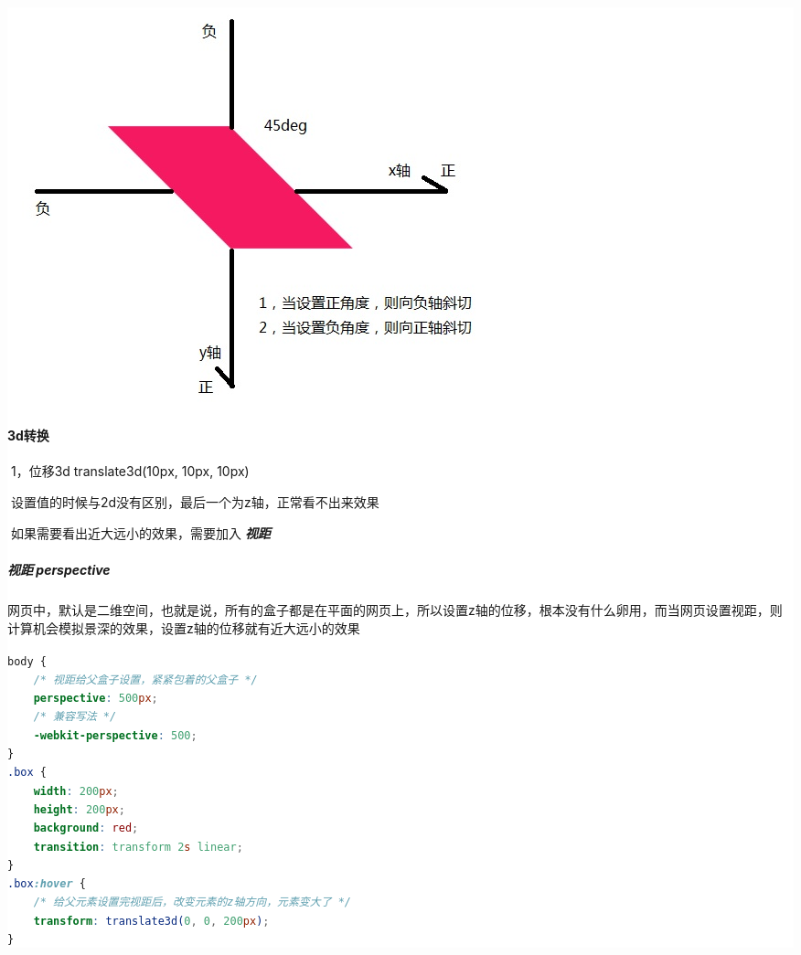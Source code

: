 ![skew](images\skew.jpg)



#### 3d转换

​	1，位移3d translate3d(10px, 10px, 10px)

​	设置值的时候与2d没有区别，最后一个为z轴，正常看不出来效果

​	如果需要看出近大远小的效果，需要加入 ***视距***

##### **视距 perspective**

​	网页中，默认是二维空间，也就是说，所有的盒子都是在平面的网页上，所以设置z轴的位移，根本没有什么卵用，而当网页设置视距，则计算机会模拟景深的效果，设置z轴的位移就有近大远小的效果

```css
body {
  	/* 视距给父盒子设置，紧紧包着的父盒子 */
  	perspective: 500px;
  	/* 兼容写法 */
  	-webkit-perspective: 500;
}
.box {
  	width: 200px;
  	height: 200px;
  	background: red;
  	transition: transform 2s linear;
}
.box:hover {
  	/* 给父元素设置完视距后，改变元素的z轴方向，元素变大了 */
  	transform: translate3d(0, 0, 200px);
}
```
